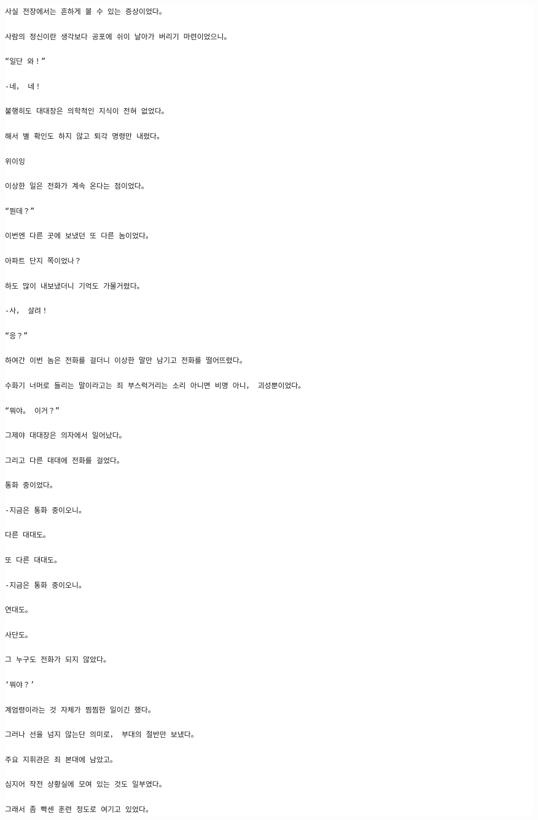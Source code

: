 	사실 전장에서는 흔하게 볼 수 있는 증상이었다。

	사람의 정신이란 생각보다 공포에 쉬이 날아가 버리기 마련이었으니。

	“일단 와！”

	-네， 네！

	불행히도 대대장은 의학적인 지식이 전혀 없었다。

	해서 별 확인도 하지 않고 퇴각 명령만 내렸다。

	위이잉

	이상한 일은 전화가 계속 온다는 점이었다。

	“뭔데？”

	이번엔 다른 곳에 보냈던 또 다른 놈이었다。

	아파트 단지 쪽이었나？

	하도 많이 내보냈더니 기억도 가물거렸다。

	-사， 살려！

	“응？”

	하여간 이번 놈은 전화를 걸더니 이상한 말만 남기고 전화를 떨어뜨렸다。

	수화기 너머로 들리는 말이라고는 죄 부스럭거리는 소리 아니면 비명 아니， 괴성뿐이었다。

	“뭐야。 이거？”

	그제야 대대장은 의자에서 일어났다。

	그리고 다른 대대에 전화를 걸었다。

	통화 중이었다。

	-지금은 통화 중이오니。

	다른 대대도。

	또 다른 대대도。

	-지금은 통화 중이오니。

	연대도。

	사단도。

	그 누구도 전화가 되지 않았다。

	‘뭐야？’

	계엄령이라는 것 자체가 찜찜한 일이긴 했다。

	그러나 선을 넘지 않는단 의미로， 부대의 절반만 보냈다。

	주요 지휘관은 죄 본대에 남았고。

	심지어 작전 상황실에 모여 있는 것도 일부였다。

	그래서 좀 빡센 훈련 정도로 여기고 있었다。
